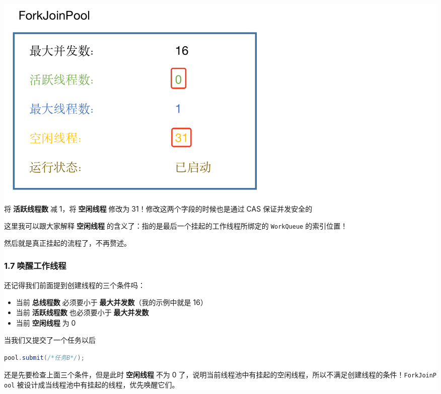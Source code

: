 <img src="./images/11.png" style="zoom:50%;" />

将 **活跃线程数** 减 1，将 **空闲线程** 修改为 31！修改这两个字段的时候也是通过 CAS 保证并发安全的

这里我可以跟大家解释 **空闲线程** 的含义了：指的是最后一个挂起的工作线程所绑定的 `WorkQueue` 的索引位置！

然后就是真正挂起的流程了，不再赘述。

### 1.7 唤醒工作线程

还记得我们前面提到创建线程的三个条件吗：

- 当前 **总线程数** 必须要小于 **最大并发数**（我的示例中就是 16）
- 当前 **活跃线程数** 也必须要小于 **最大并发数**
- 当前 **空闲线程** 为 0

当我们又提交了一个任务以后

```java
pool.submit(/*任务B*/);
```

还是先要检查上面三个条件，但是此时 **空闲线程** 不为 0 了，说明当前线程池中有挂起的空闲线程，所以不满足创建线程的条件！`ForkJoinPool` 被设计成当线程池中有挂起的线程，优先唤醒它们。
